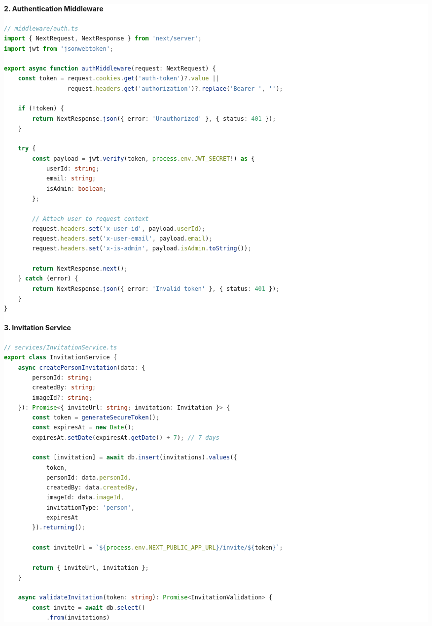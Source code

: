 #### 2. Authentication Middleware

```typescript
// middleware/auth.ts
import { NextRequest, NextResponse } from 'next/server';
import jwt from 'jsonwebtoken';

export async function authMiddleware(request: NextRequest) {
    const token = request.cookies.get('auth-token')?.value || 
                  request.headers.get('authorization')?.replace('Bearer ', '');
    
    if (!token) {
        return NextResponse.json({ error: 'Unauthorized' }, { status: 401 });
    }
    
    try {
        const payload = jwt.verify(token, process.env.JWT_SECRET!) as {
            userId: string;
            email: string;
            isAdmin: boolean;
        };
        
        // Attach user to request context
        request.headers.set('x-user-id', payload.userId);
        request.headers.set('x-user-email', payload.email);
        request.headers.set('x-is-admin', payload.isAdmin.toString());
        
        return NextResponse.next();
    } catch (error) {
        return NextResponse.json({ error: 'Invalid token' }, { status: 401 });
    }
}
```

#### 3. Invitation Service

```typescript
// services/InvitationService.ts
export class InvitationService {
    async createPersonInvitation(data: {
        personId: string;
        createdBy: string;
        imageId?: string;
    }): Promise<{ inviteUrl: string; invitation: Invitation }> {
        const token = generateSecureToken();
        const expiresAt = new Date();
        expiresAt.setDate(expiresAt.getDate() + 7); // 7 days
        
        const [invitation] = await db.insert(invitations).values({
            token,
            personId: data.personId,
            createdBy: data.createdBy,
            imageId: data.imageId,
            invitationType: 'person',
            expiresAt
        }).returning();
        
        const inviteUrl = `${process.env.NEXT_PUBLIC_APP_URL}/invite/${token}`;
        
        return { inviteUrl, invitation };
    }
    
    async validateInvitation(token: string): Promise<InvitationValidation> {
        const invite = await db.select()
            .from(invitations)
```